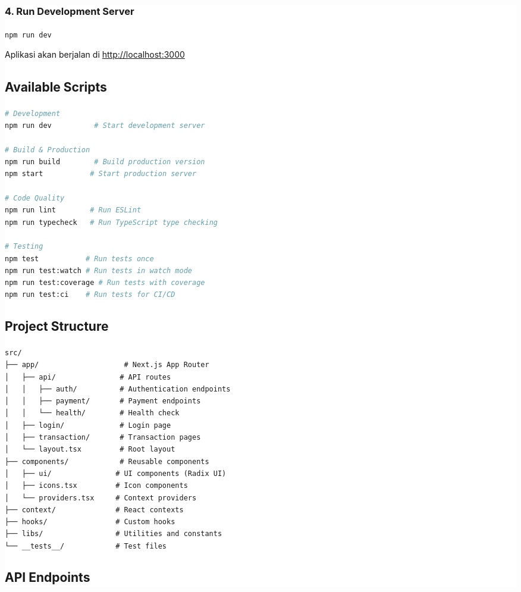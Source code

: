 ### 4. Run Development Server

```bash
npm run dev
```

Aplikasi akan berjalan di [http://localhost:3000](http://localhost:3000)

##  Available Scripts

```bash
# Development
npm run dev          # Start development server

# Build & Production
npm run build        # Build production version
npm start           # Start production server

# Code Quality
npm run lint        # Run ESLint
npm run typecheck   # Run TypeScript type checking

# Testing
npm test           # Run tests once
npm run test:watch # Run tests in watch mode
npm run test:coverage # Run tests with coverage
npm run test:ci    # Run tests for CI/CD
```

##  Project Structure

```
src/
├── app/                    # Next.js App Router
│   ├── api/               # API routes
│   │   ├── auth/          # Authentication endpoints
│   │   ├── payment/       # Payment endpoints
│   │   └── health/        # Health check
│   ├── login/             # Login page
│   ├── transaction/       # Transaction pages
│   └── layout.tsx         # Root layout
├── components/            # Reusable components
│   ├── ui/               # UI components (Radix UI)
│   ├── icons.tsx         # Icon components
│   └── providers.tsx     # Context providers
├── context/              # React contexts
├── hooks/                # Custom hooks
├── libs/                 # Utilities and constants
└── __tests__/            # Test files
```

##  API Endpoints
